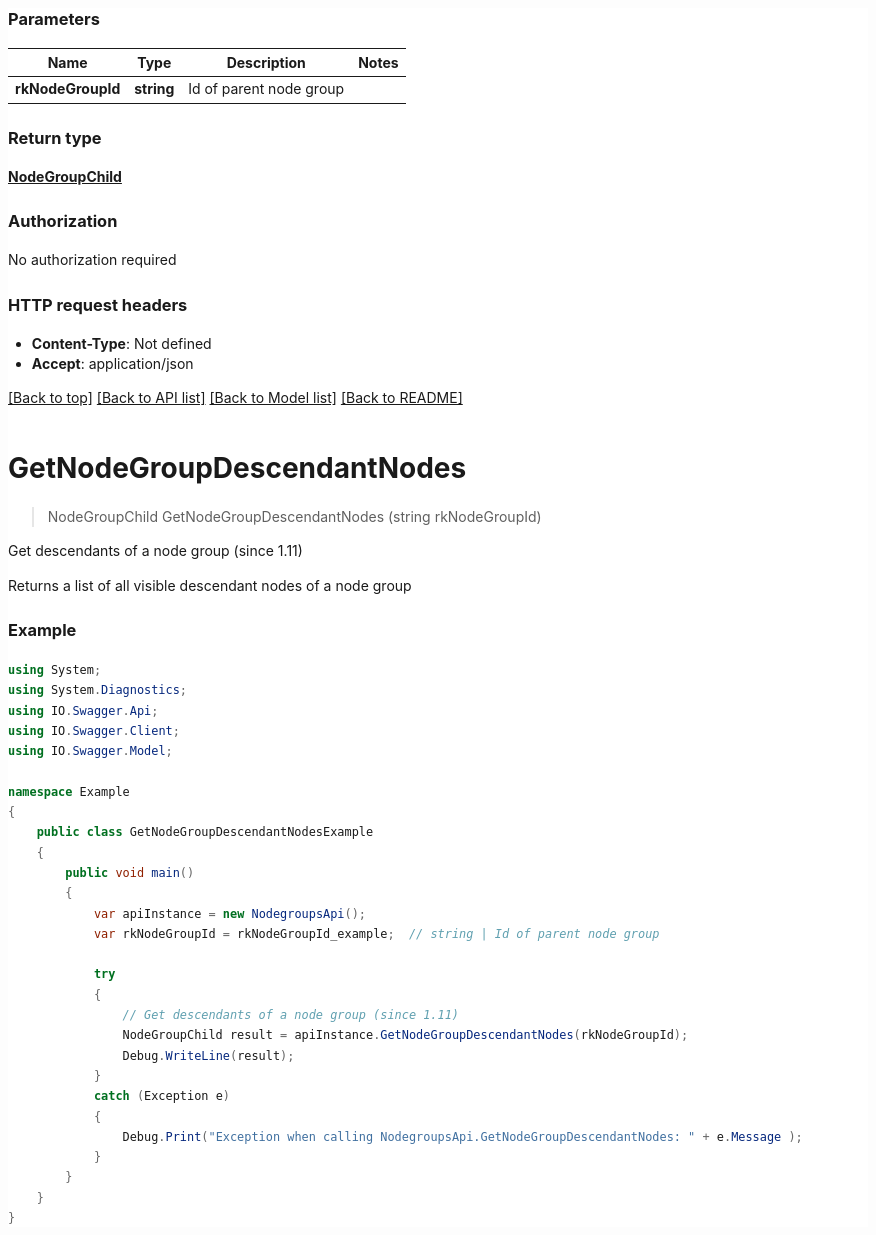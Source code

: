 ### Parameters

Name | Type | Description  | Notes
------------- | ------------- | ------------- | -------------
 **rkNodeGroupId** | **string**| Id of parent node group | 

### Return type

[**NodeGroupChild**](NodeGroupChild.md)

### Authorization

No authorization required

### HTTP request headers

 - **Content-Type**: Not defined
 - **Accept**: application/json

[[Back to top]](#) [[Back to API list]](../README.md#documentation-for-api-endpoints) [[Back to Model list]](../README.md#documentation-for-models) [[Back to README]](../README.md)

<a name="getnodegroupdescendantnodes"></a>
# **GetNodeGroupDescendantNodes**
> NodeGroupChild GetNodeGroupDescendantNodes (string rkNodeGroupId)

Get descendants of a node group (since 1.11)

Returns a list of all visible descendant nodes of a node group

### Example
```csharp
using System;
using System.Diagnostics;
using IO.Swagger.Api;
using IO.Swagger.Client;
using IO.Swagger.Model;

namespace Example
{
    public class GetNodeGroupDescendantNodesExample
    {
        public void main()
        {
            var apiInstance = new NodegroupsApi();
            var rkNodeGroupId = rkNodeGroupId_example;  // string | Id of parent node group

            try
            {
                // Get descendants of a node group (since 1.11)
                NodeGroupChild result = apiInstance.GetNodeGroupDescendantNodes(rkNodeGroupId);
                Debug.WriteLine(result);
            }
            catch (Exception e)
            {
                Debug.Print("Exception when calling NodegroupsApi.GetNodeGroupDescendantNodes: " + e.Message );
            }
        }
    }
}
```

